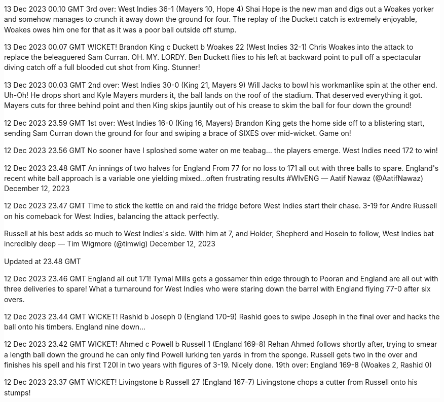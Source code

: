 

13 Dec 2023 00.10 GMT 3rd over: West Indies 36-1 (Mayers 10, Hope 4) Shai Hope is the new man and digs out a Woakes yorker and somehow manages to crunch it away down the ground for four. The replay of the Duckett catch is extremely enjoyable, Woakes owes him one for that as it was a poor ball outside off stump.



13 Dec 2023 00.07 GMT WICKET! Brandon King c Duckett b Woakes 22 (West Indies 32-1) Chris Woakes into the attack to replace the beleaguered Sam Curran. OH. MY. LORDY. Ben Duckett flies to his left at backward point to pull off a spectacular diving catch off a full blooded cut shot from King. Stunner!



13 Dec 2023 00.03 GMT 2nd over: West Indies 30-0 (King 21, Mayers 9) Will Jacks to bowl his workmanlike spin at the other end. Uh-Oh! He drops short and Kyle Mayers murders it, the ball lands on the roof of the stadium. That deserved everything it got. Mayers cuts for three behind point and then King skips jauntily out of his crease to skim the ball for four down the ground!



12 Dec 2023 23.59 GMT 1st over: West Indies 16-0 (King 16, Mayers) Brandon King gets the home side off to a blistering start, sending Sam Curran down the ground for four and swiping a brace of SIXES over mid-wicket. Game on!



12 Dec 2023 23.56 GMT No sooner have I sploshed some water on me teabag… the players emerge. West Indies need 172 to win!



12 Dec 2023 23.48 GMT An innings of two halves for England From 77 for no loss to 171 all out with three balls to spare. England's recent white ball approach is a variable one yielding mixed...often frustrating results #WIvENG — Aatif Nawaz (@AatifNawaz) December 12, 2023



12 Dec 2023 23.47 GMT Time to stick the kettle on and raid the fridge before West Indies start their chase. 3-19 for Andre Russell on his comeback for West Indies, balancing the attack perfectly.



Russell at his best adds so much to West Indies's side. With him at 7, and Holder, Shepherd and Hosein to follow, West Indies bat incredibly deep — Tim Wigmore (@timwig) December 12, 2023

Updated at 23.48 GMT

12 Dec 2023 23.46 GMT England all out 171! Tymal Mills gets a gossamer thin edge through to Pooran and England are all out with three deliveries to spare! What a turnaround for West Indies who were staring down the barrel with England flying 77-0 after six overs.



12 Dec 2023 23.44 GMT WICKET! Rashid b Joseph 0 (England 170-9) Rashid goes to swipe Joseph in the final over and hacks the ball onto his timbers. England nine down…



12 Dec 2023 23.42 GMT WICKET! Ahmed c Powell b Russell 1 (England 169-8) Rehan Ahmed follows shortly after, trying to smear a length ball down the ground he can only find Powell lurking ten yards in from the sponge. Russell gets two in the over and finishes his spell and his first T20I in two years with figures of 3-19. Nicely done. 19th over: England 169-8 (Woakes 2, Rashid 0)



12 Dec 2023 23.37 GMT WICKET! Livingstone b Russell 27 (England 167-7) Livingstone chops a cutter from Russell onto his stumps!

